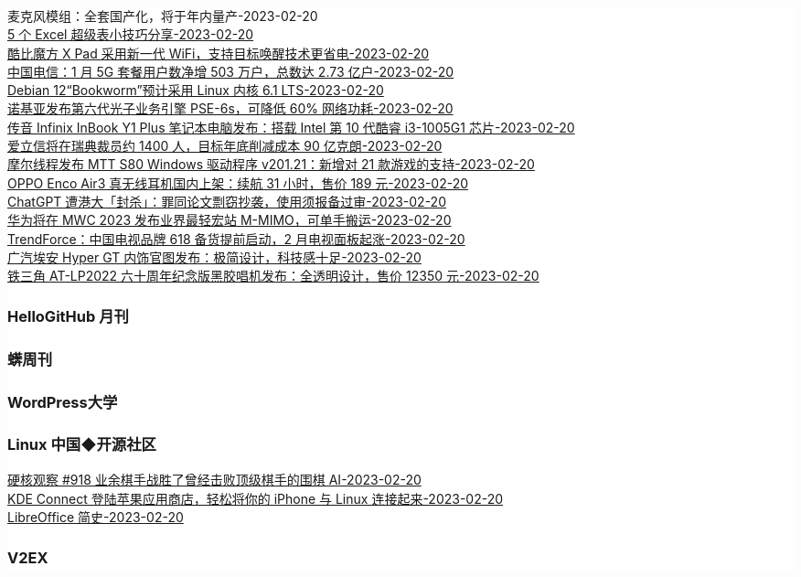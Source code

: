 麦克风模组：全套国产化，将于年内量产-2023-02-20</a><br/><a target=_blank rel=nofollow href="https://www.ithome.com/0/674/625.htm" >5 个 Excel 超级表小技巧分享-2023-02-20</a><br/><a target=_blank rel=nofollow href="https://www.ithome.com/0/674/624.htm" >酷比魔方 X Pad 采用新一代 WiFi，支持目标唤醒技术更省电-2023-02-20</a><br/><a target=_blank rel=nofollow href="https://www.ithome.com/0/674/623.htm" >中国电信：1 月 5G 套餐用户数净增 503 万户，总数达 2.73 亿户-2023-02-20</a><br/><a target=_blank rel=nofollow href="https://www.ithome.com/0/674/622.htm" >Debian 12“Bookworm”预计采用 Linux 内核 6.1 LTS-2023-02-20</a><br/><a target=_blank rel=nofollow href="https://www.ithome.com/0/674/621.htm" >诺基亚发布第六代光子业务引擎 PSE-6s，可降低 60% 网络功耗-2023-02-20</a><br/><a target=_blank rel=nofollow href="https://www.ithome.com/0/674/620.htm" >传音 Infinix InBook Y1 Plus 笔记本电脑发布：搭载 Intel 第 10 代酷睿 i3-1005G1 芯片-2023-02-20</a><br/><a target=_blank rel=nofollow href="https://www.ithome.com/0/674/619.htm" >爱立信将在瑞典裁员约 1400 人，目标年底削减成本 90 亿克朗-2023-02-20</a><br/><a target=_blank rel=nofollow href="https://www.ithome.com/0/674/618.htm" >摩尔线程发布 MTT S80 Windows 驱动程序 v201.21：新增对 21 款游戏的支持-2023-02-20</a><br/><a target=_blank rel=nofollow href="https://www.ithome.com/0/674/615.htm" >OPPO Enco Air3 真无线耳机国内上架：续航 31 小时，售价 189 元-2023-02-20</a><br/><a target=_blank rel=nofollow href="https://www.ithome.com/0/674/614.htm" >ChatGPT 遭港大「封杀」：罪同论文剽窃抄袭，使用须报备过审-2023-02-20</a><br/><a target=_blank rel=nofollow href="https://www.ithome.com/0/674/613.htm" >华为将在 MWC 2023 发布业界最轻宏站 M-MIMO，可单手搬运-2023-02-20</a><br/><a target=_blank rel=nofollow href="https://www.ithome.com/0/674/612.htm" >TrendForce：中国电视品牌 618 备货提前启动，2 月电视面板起涨-2023-02-20</a><br/><a target=_blank rel=nofollow href="https://www.ithome.com/0/674/611.htm" >广汽埃安 Hyper GT 内饰官图发布：极简设计，科技感十足-2023-02-20</a><br/><a target=_blank rel=nofollow href="https://www.ithome.com/0/674/610.htm" >铁三角 AT-LP2022 六十周年纪念版黑胶唱机发布：全透明设计，售价 12350 元-2023-02-20</a><br/>



###  HelloGitHub 月刊





###  蠎周刊





###  WordPress大学





###  Linux 中国◆开源社区

<a target=_blank rel=nofollow href="https://linux.cn/article-15560-1.html?utm_source=rss&utm_medium=rss" >硬核观察 #918 业余棋手战胜了曾经击败顶级棋手的围棋 AI-2023-02-20</a><br/><a target=_blank rel=nofollow href="https://linux.cn/article-15559-1.html?utm_source=rss&utm_medium=rss" >KDE Connect 登陆苹果应用商店，轻松将你的 iPhone 与 Linux 连接起来-2023-02-20</a><br/><a target=_blank rel=nofollow href="https://linux.cn/article-15558-1.html?utm_source=rss&utm_medium=rss" >LibreOffice 简史-2023-02-20</a><br/>



###  V2EX
